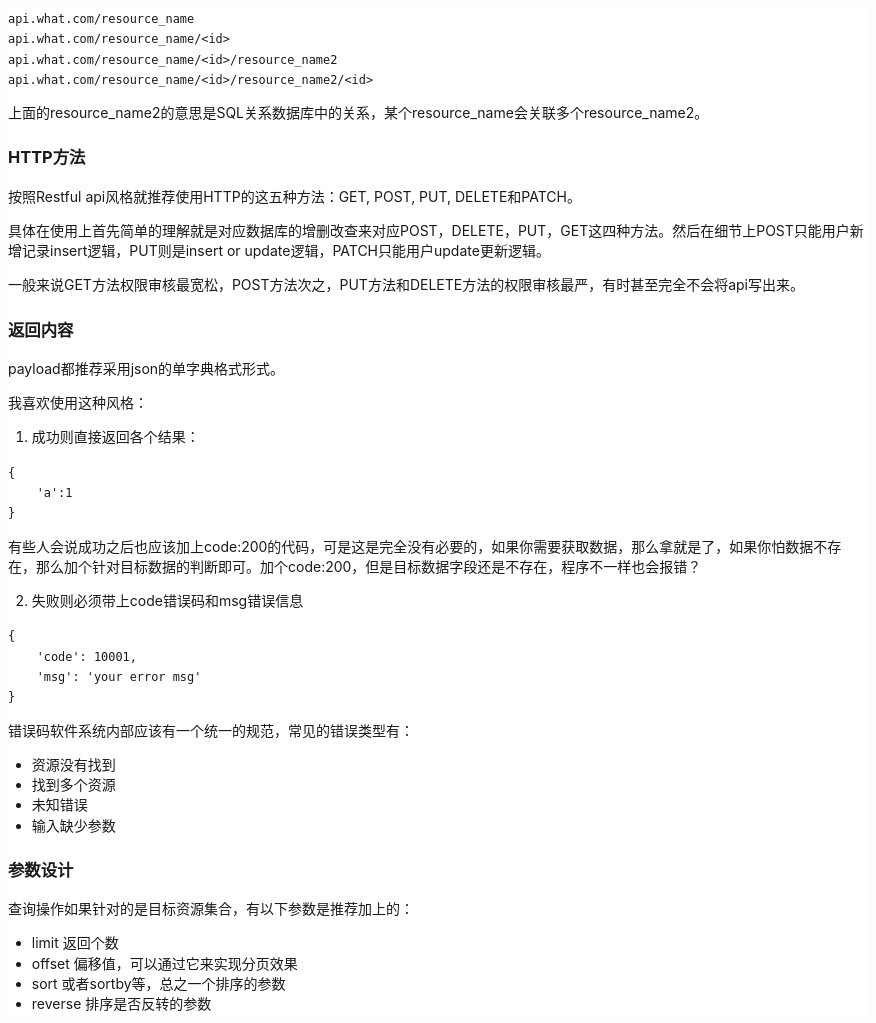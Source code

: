 ```
api.what.com/resource_name
api.what.com/resource_name/<id>
api.what.com/resource_name/<id>/resource_name2
api.what.com/resource_name/<id>/resource_name2/<id>
```
上面的resource_name2的意思是SQL关系数据库中的关系，某个resource_name会关联多个resource_name2。

### HTTP方法
按照Restful api风格就推荐使用HTTP的这五种方法：GET, POST, PUT, DELETE和PATCH。

具体在使用上首先简单的理解就是对应数据库的增删改查来对应POST，DELETE，PUT，GET这四种方法。然后在细节上POST只能用户新增记录insert逻辑，PUT则是insert or update逻辑，PATCH只能用户update更新逻辑。

一般来说GET方法权限审核最宽松，POST方法次之，PUT方法和DELETE方法的权限审核最严，有时甚至完全不会将api写出来。


### 返回内容
payload都推荐采用json的单字典格式形式。

我喜欢使用这种风格：

1. 成功则直接返回各个结果：

```
{
    'a':1
}
```

有些人会说成功之后也应该加上code:200的代码，可是这是完全没有必要的，如果你需要获取数据，那么拿就是了，如果你怕数据不存在，那么加个针对目标数据的判断即可。加个code:200，但是目标数据字段还是不存在，程序不一样也会报错？

2. 失败则必须带上code错误码和msg错误信息

```
{
    'code': 10001,
    'msg': 'your error msg'
}
```

错误码软件系统内部应该有一个统一的规范，常见的错误类型有：

- 资源没有找到
- 找到多个资源
- 未知错误
- 输入缺少参数


### 参数设计
查询操作如果针对的是目标资源集合，有以下参数是推荐加上的：

- limit 返回个数
- offset 偏移值，可以通过它来实现分页效果
- sort 或者sortby等，总之一个排序的参数
- reverse 排序是否反转的参数
